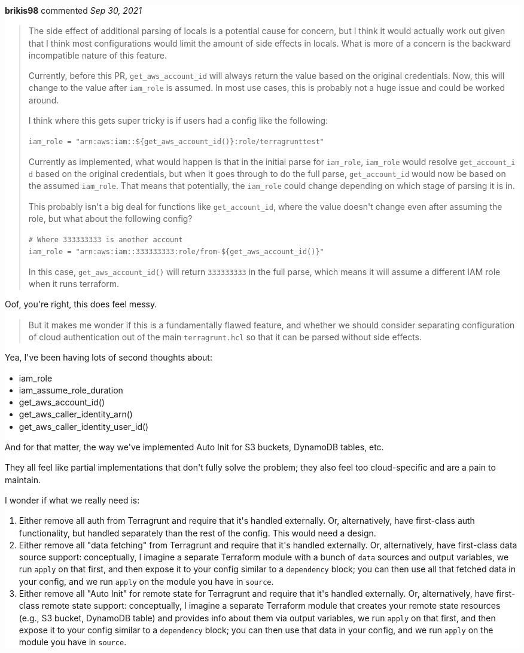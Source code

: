 **brikis98** commented *Sep 30, 2021*

> The side effect of additional parsing of locals is a potential cause for concern, but I think it would actually work out given that I think most configurations would limit the amount of side effects in locals. What is more of a concern is the backward incompatible nature of this feature.
> 
> Currently, before this PR, `get_aws_account_id` will always return the value based on the original credentials. Now, this will change to the value after `iam_role` is assumed. In most use cases, this is probably not a huge issue and could be worked around.
> 
> I think where this gets super tricky is if users had a config like the following:
> 
> ```
> iam_role = "arn:aws:iam::${get_aws_account_id()}:role/terragrunttest"
> ```
> 
> Currently as implemented, what would happen is that in the initial parse for `iam_role`, `iam_role` would resolve `get_account_id` based on the original credentials, but when it goes through to do the full parse, `get_account_id` would now be based on the assumed `iam_role`. That means that potentially, the `iam_role` could change depending on which stage of parsing it is in.
> 
> This probably isn't a big deal for functions like `get_account_id`, where the value doesn't change even after assuming the role, but what about the following config?
> 
> ```
> # Where 333333333 is another account
> iam_role = "arn:aws:iam::333333333:role/from-${get_aws_account_id()}"
> ```
> 
> In this case, `get_aws_account_id()` will return `333333333` in the full parse, which means it will assume a different IAM role when it runs terraform.

Oof, you're right, this does feel messy. 

> But it makes me wonder if this is a fundamentally flawed feature, and whether we should consider separating configuration of cloud authentication out of the main `terragrunt.hcl` so that it can be parsed without side effects.

Yea, I've been having lots of second thoughts about:

- iam_role
- iam_assume_role_duration
- get_aws_account_id()
- get_aws_caller_identity_arn()
- get_aws_caller_identity_user_id()

And for that matter, the way we've implemented Auto Init for S3 buckets, DynamoDB tables, etc.

They all feel like partial implementations that don't fully solve the problem; they also feel too cloud-specific and are a pain to maintain.

I wonder if what we really need is:

1. Either remove all auth from Terragrunt and require that it's handled externally. Or, alternatively, have first-class auth functionality, but handled separately than the rest of the config. This would need a design.
1. Either remove all "data fetching" from Terragrunt and require that it's handled externally. Or, alternatively, have first-class data source support: conceptually, I imagine a separate Terraform module with a bunch of `data` sources and output variables, we run `apply` on that first, and then expose it to your config similar to a `dependency` block; you can then use all that fetched data in your config, and we run `apply` on the module you have in `source`.
1. Either remove all "Auto Init" for remote state for Terragrunt and require that it's handled externally. Or, alternatively, have first-class remote state support: conceptually, I imagine a separate Terraform module that creates your remote state resources (e.g., S3 bucket, DynamoDB table) and provides info about them via output variables, we run `apply` on that first, and then expose it to your config similar to a `dependency` block; you can then use that data in your config, and we run `apply` on the module you have in `source`.
